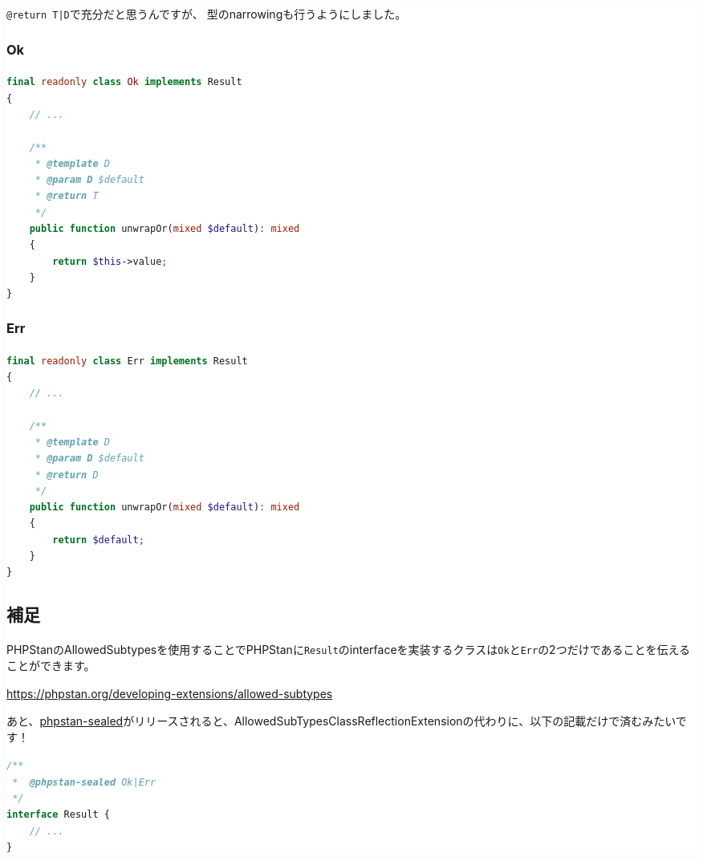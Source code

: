 `@return T|D`で充分だと思うんですが、 型のnarrowingも行うようにしました。

### Ok

```php
final readonly class Ok implements Result
{
    // ...
    
    /**
     * @template D
     * @param D $default
     * @return T
     */
    public function unwrapOr(mixed $default): mixed
    {
        return $this->value;
    }
}
```

### Err

```php
final readonly class Err implements Result
{
    // ...

    /**
     * @template D
     * @param D $default
     * @return D
     */
    public function unwrapOr(mixed $default): mixed
    {
        return $default;
    }
}
```

## 補足

PHPStanのAllowedSubtypesを使用することでPHPStanに`Result`のinterfaceを実装するクラスは`Ok`と`Err`の2つだけであることを伝えることができます。

https://phpstan.org/developing-extensions/allowed-subtypes


あと、[phpstan-sealed](https://github.com/phpstan/phpstan-src/pull/4095)がリリースされると、AllowedSubTypesClassReflectionExtensionの代わりに、以下の記載だけで済むみたいです！

```php
/** 
 *  @phpstan-sealed Ok|Err
 */
interface Result {
    // ...
}
```
